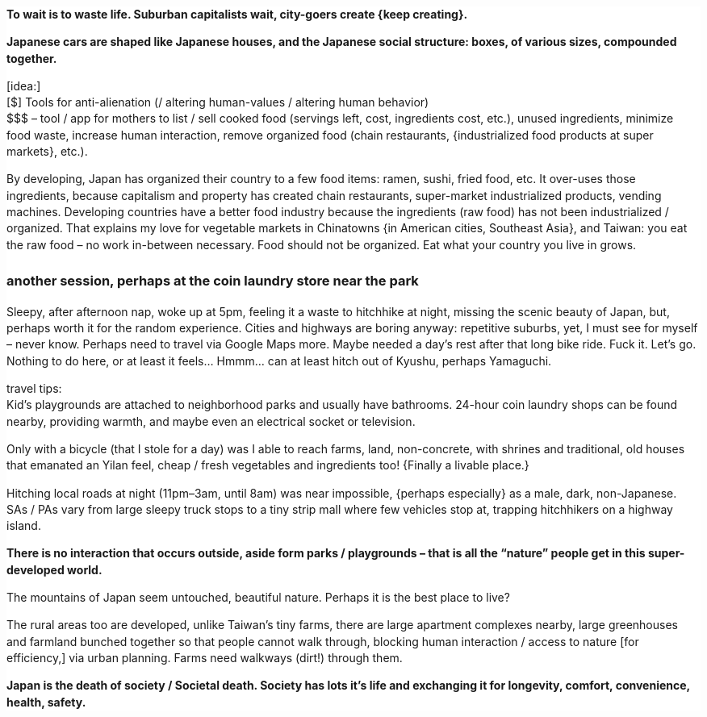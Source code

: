 **To wait is to waste life. Suburban capitalists wait, city-goers create {keep creating}.**

**Japanese cars are shaped like Japanese houses, and the Japanese social structure: boxes, of various sizes, compounded together.**

[idea:]  
<span class="math">\[$\]</span> Tools for anti-alienation (/ altering human-values / altering human behavior)  
$$$ &#8211; tool / app for mothers to list / sell cooked food (servings left, cost, ingredients cost, etc.), unused ingredients, minimize food waste, increase human interaction, remove organized food (chain restaurants, {industrialized food products at super markets}, etc.).

By developing, Japan has organized their country to a few food items: ramen, sushi, fried food, etc. It over-uses those ingredients, because capitalism and property has created chain restaurants, super-market industrialized products, vending machines. Developing countries have a better food industry because the ingredients (raw food) has not been industrialized / organized. That explains my love for vegetable markets in Chinatowns {in American cities, Southeast Asia}, and Taiwan: you eat the raw food &#8211; no work in-between necessary. Food should not be organized. Eat what your country you live in grows.

### <span id="another_session_perhaps_at_the_coin_laundry_store_near_the_park">another session, perhaps at the coin laundry store near the park</span>

Sleepy, after afternoon nap, woke up at 5pm, feeling it a waste to hitchhike at night, missing the scenic beauty of Japan, but, perhaps worth it for the random experience. Cities and highways are boring anyway: repetitive suburbs, yet, I must see for myself &#8211; never know. Perhaps need to travel via Google Maps more. Maybe needed a day&#8217;s rest after that long bike ride. Fuck it. Let&#8217;s go. Nothing to do here, or at least it feels&#8230; Hmmm&#8230; can at least hitch out of Kyushu, perhaps Yamaguchi.

travel tips:  
Kid&#8217;s playgrounds are attached to neighborhood parks and usually have bathrooms. 24-hour coin laundry shops can be found nearby, providing warmth, and maybe even an electrical socket or television.

Only with a bicycle (that I stole for a day) was I able to reach farms, land, non-concrete, with shrines and traditional, old houses that emanated an Yilan feel, cheap / fresh vegetables and ingredients too! {Finally a livable place.}

Hitching local roads at night (11pm&#8211;3am, until 8am) was near impossible, {perhaps especially} as a male, dark, non-Japanese. SAs / PAs vary from large sleepy truck stops to a tiny strip mall where few vehicles stop at, trapping hitchhikers on a highway island.

**There is no interaction that occurs outside, aside form parks / playgrounds &#8211; that is all the &#8220;nature&#8221; people get in this super-developed world.**

The mountains of Japan seem untouched, beautiful nature. Perhaps it is the best place to live?

The rural areas too are developed, unlike Taiwan&#8217;s tiny farms, there are large apartment complexes nearby, large greenhouses and farmland bunched together so that people cannot walk through, blocking human interaction / access to nature [for efficiency,] via urban planning. Farms need walkways (dirt!) through them.

**Japan is the death of society / Societal death. Society has lots it&#8217;s life and exchanging it for longevity, comfort, convenience, health, safety.**
